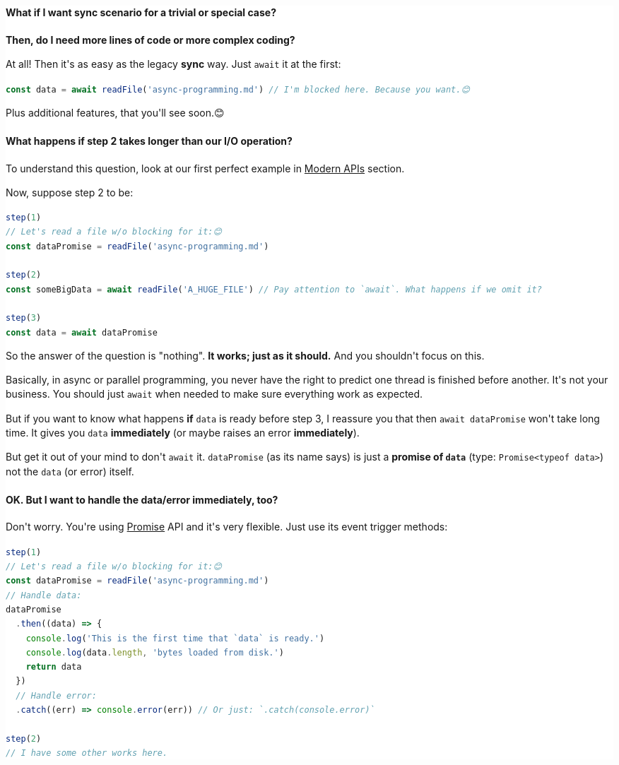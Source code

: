 #### What if I want sync scenario for a trivial or special case?

**Then, do I need more lines of code or more complex coding?**

At all! Then it's as easy as the legacy **sync** way. Just `await` it at the first:

```js
const data = await readFile('async-programming.md') // I'm blocked here. Because you want.😊
```

Plus additional features, that you'll see soon.😊

#### What happens if step 2 takes longer than our I/O operation?

To understand this question, look at our first perfect example in [Modern APIs](#modern-apis) section.

Now, suppose step 2 to be:

```js
step(1)
// Let's read a file w/o blocking for it:😊
const dataPromise = readFile('async-programming.md')

step(2)
const someBigData = await readFile('A_HUGE_FILE') // Pay attention to `await`. What happens if we omit it?

step(3)
const data = await dataPromise
```

So the answer of the question is "nothing". **It works; just as it should.** And you shouldn't focus on this.

Basically, in async or parallel programming, you never have the right to predict one thread is finished before another. It's not your business. You should just `await` when needed to make sure everything work as expected.

But if you want to know what happens **if** `data` is ready before step 3, I reassure you that then `await dataPromise` won't take long time. It gives you `data` **immediately** (or maybe raises an error **immediately**).

But get it out of your mind to don't `await` it. `dataPromise` (as its name says) is just a **promise of `data`** (type: `Promise<typeof data>`) not the `data` (or error) itself.

#### OK. But I want to handle the data/error immediately, too?

Don't worry. You're using [Promise][1] API and it's very flexible. Just use its event trigger methods:

```js
step(1)
// Let's read a file w/o blocking for it:😊
const dataPromise = readFile('async-programming.md')
// Handle data:
dataPromise
  .then((data) => {
    console.log('This is the first time that `data` is ready.')
    console.log(data.length, 'bytes loaded from disk.')
    return data
  })
  // Handle error:
  .catch((err) => console.error(err)) // Or just: `.catch(console.error)`

step(2)
// I have some other works here.
```

[1]: https://developer.mozilla.org/en-US/docs/Web/JavaScript/Reference/Global_Objects/Promise
[2]: https://developer.mozilla.org/en-US/docs/Web/JavaScript/Reference/Global_Objects/Promise/Promise